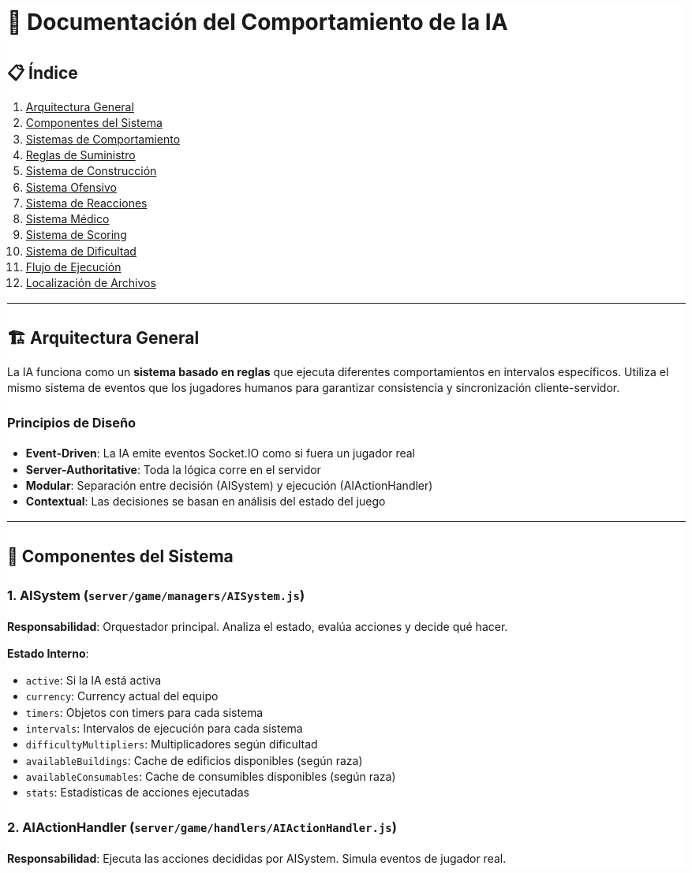 # 🤖 Documentación del Comportamiento de la IA

## 📋 Índice
1. [Arquitectura General](#arquitectura-general)
2. [Componentes del Sistema](#componentes-del-sistema)
3. [Sistemas de Comportamiento](#sistemas-de-comportamiento)
4. [Reglas de Suministro](#reglas-de-suministro)
5. [Sistema de Construcción](#sistema-de-construcción)
6. [Sistema Ofensivo](#sistema-ofensivo)
7. [Sistema de Reacciones](#sistema-de-reacciones)
8. [Sistema Médico](#sistema-médico)
9. [Sistema de Scoring](#sistema-de-scoring)
10. [Sistema de Dificultad](#sistema-de-dificultad)
11. [Flujo de Ejecución](#flujo-de-ejecución)
12. [Localización de Archivos](#localización-de-archivos)

---

## 🏗️ Arquitectura General

La IA funciona como un **sistema basado en reglas** que ejecuta diferentes comportamientos en intervalos específicos. Utiliza el mismo sistema de eventos que los jugadores humanos para garantizar consistencia y sincronización cliente-servidor.

### Principios de Diseño
- **Event-Driven**: La IA emite eventos Socket.IO como si fuera un jugador real
- **Server-Authoritative**: Toda la lógica corre en el servidor
- **Modular**: Separación entre decisión (AISystem) y ejecución (AIActionHandler)
- **Contextual**: Las decisiones se basan en análisis del estado del juego

---

## 🧩 Componentes del Sistema

### 1. **AISystem** (`server/game/managers/AISystem.js`)
**Responsabilidad**: Orquestador principal. Analiza el estado, evalúa acciones y decide qué hacer.

**Estado Interno**:
- `active`: Si la IA está activa
- `currency`: Currency actual del equipo
- `timers`: Objetos con timers para cada sistema
- `intervals`: Intervalos de ejecución para cada sistema
- `difficultyMultipliers`: Multiplicadores según dificultad
- `availableBuildings`: Cache de edificios disponibles (según raza)
- `availableConsumables`: Cache de consumibles disponibles (según raza)
- `stats`: Estadísticas de acciones ejecutadas

### 2. **AIActionHandler** (`server/game/handlers/AIActionHandler.js`)
**Responsabilidad**: Ejecuta las acciones decididas por AISystem. Simula eventos de jugador real.
